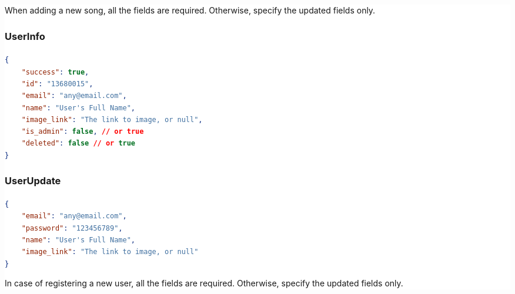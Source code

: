 When adding a new song, all the fields are required.
Otherwise, specify the updated fields only.

### UserInfo

```json
{
    "success": true,
    "id": "13680015",
    "email": "any@email.com",
    "name": "User's Full Name",
    "image_link": "The link to image, or null",
    "is_admin": false, // or true
    "deleted": false // or true
}
```

### UserUpdate

```json
{
    "email": "any@email.com",
    "password": "123456789",
    "name": "User's Full Name",
    "image_link": "The link to image, or null"
}
```

In case of registering a new user, all the fields are required.
Otherwise, specify the updated fields only.
